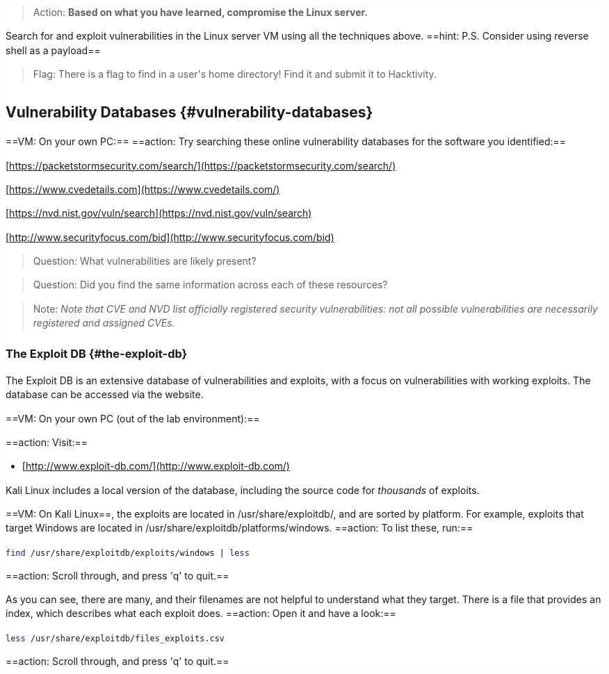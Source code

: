 > Action: **Based on what you have learned, compromise the Linux server.**

Search for and exploit vulnerabilities in the Linux server VM using all the techniques above. ==hint: P.S. Consider using reverse shell as a payload==

> Flag: There is a flag to find in a user's home directory! Find it and submit it to Hacktivity.

## Vulnerability Databases {#vulnerability-databases}

==VM: On your own PC:== ==action: Try searching these online vulnerability databases for the software you identified:==

[https://packetstormsecurity.com/search/](https://packetstormsecurity.com/search/)

[https://www.cvedetails.com](https://www.cvedetails.com/)

[https://nvd.nist.gov/vuln/search](https://nvd.nist.gov/vuln/search)

[http://www.securityfocus.com/bid](http://www.securityfocus.com/bid)

> Question: What vulnerabilities are likely present?

> Question: Did you find the same information across each of these resources?

> Note: *Note that CVE and NVD list officially registered security vulnerabilities: not all possible vulnerabilities are necessarily registered and assigned CVEs.*

### The Exploit DB {#the-exploit-db}

The Exploit DB is an extensive database of vulnerabilities and exploits, with a focus on vulnerabilities with working exploits. The database can be accessed via the website. 

==VM: On your own PC (out of the lab environment):==

==action: Visit:==

* [http://www.exploit-db.com/](http://www.exploit-db.com/)

Kali Linux includes a local version of the database, including the source code for *thousands* of exploits. 

==VM: On Kali Linux==, the exploits are located in /usr/share/exploitdb/, and are sorted by platform. For example, exploits that target Windows are located in /usr/share/exploitdb/platforms/windows. ==action: To list these, run:==

```bash
find /usr/share/exploitdb/exploits/windows | less
```

==action: Scroll through, and press 'q' to quit.==

As you can see, there are many, and their filenames are not helpful to understand what they target. There is a file that provides an index, which describes what each exploit does. ==action: Open it and have a look:==

```bash
less /usr/share/exploitdb/files_exploits.csv
```

==action: Scroll through, and press 'q' to quit.==
